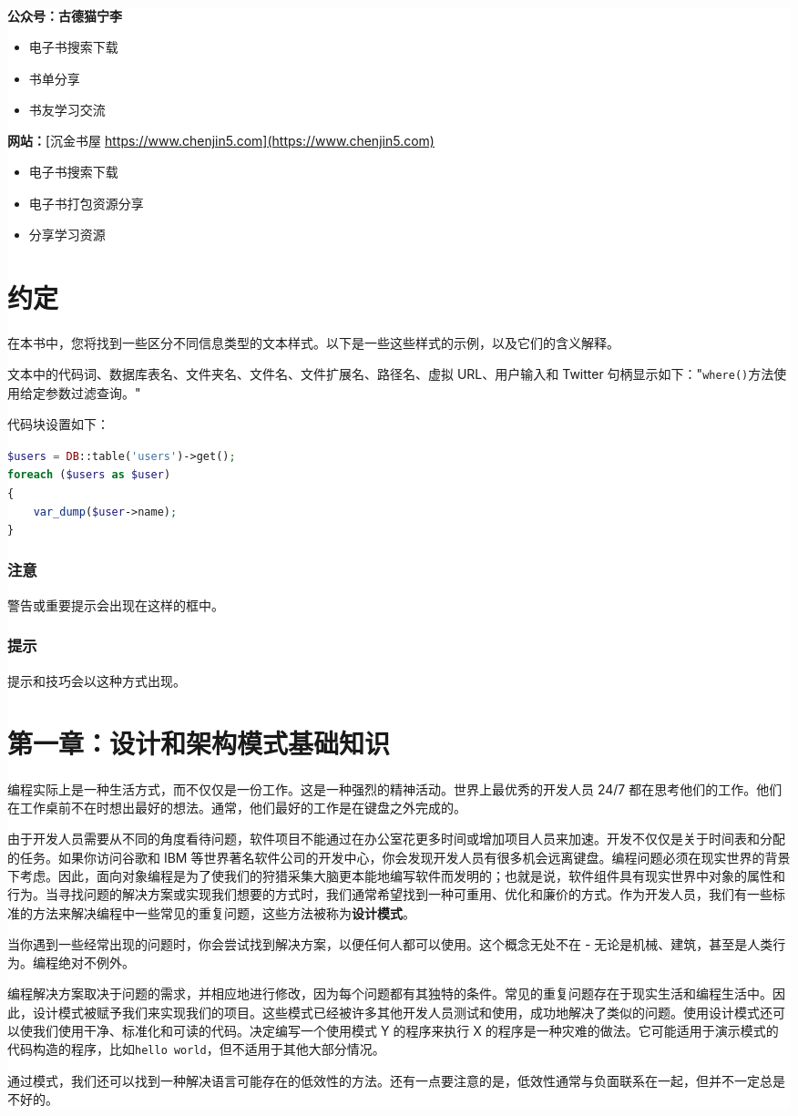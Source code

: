 **公众号：古德猫宁李**

+   电子书搜索下载

+   书单分享

+   书友学习交流

**网站：**[沉金书屋 https://www.chenjin5.com](https://www.chenjin5.com)

+   电子书搜索下载

+   电子书打包资源分享

+   分享学习资源

# 约定

在本书中，您将找到一些区分不同信息类型的文本样式。以下是一些这些样式的示例，以及它们的含义解释。

文本中的代码词、数据库表名、文件夹名、文件名、文件扩展名、路径名、虚拟 URL、用户输入和 Twitter 句柄显示如下："`where()`方法使用给定参数过滤查询。"

代码块设置如下：

```php
$users = DB::table('users')->get();
foreach ($users as $user)
{
    var_dump($user->name);
}
```

### 注意

警告或重要提示会出现在这样的框中。

### 提示

提示和技巧会以这种方式出现。


# 第一章：设计和架构模式基础知识

编程实际上是一种生活方式，而不仅仅是一份工作。这是一种强烈的精神活动。世界上最优秀的开发人员 24/7 都在思考他们的工作。他们在工作桌前不在时想出最好的想法。通常，他们最好的工作是在键盘之外完成的。

由于开发人员需要从不同的角度看待问题，软件项目不能通过在办公室花更多时间或增加项目人员来加速。开发不仅仅是关于时间表和分配的任务。如果你访问谷歌和 IBM 等世界著名软件公司的开发中心，你会发现开发人员有很多机会远离键盘。编程问题必须在现实世界的背景下考虑。因此，面向对象编程是为了使我们的狩猎采集大脑更本能地编写软件而发明的；也就是说，软件组件具有现实世界中对象的属性和行为。当寻找问题的解决方案或实现我们想要的方式时，我们通常希望找到一种可重用、优化和廉价的方式。作为开发人员，我们有一些标准的方法来解决编程中一些常见的重复问题，这些方法被称为**设计模式**。

当你遇到一些经常出现的问题时，你会尝试找到解决方案，以便任何人都可以使用。这个概念无处不在 - 无论是机械、建筑，甚至是人类行为。编程绝对不例外。

编程解决方案取决于问题的需求，并相应地进行修改，因为每个问题都有其独特的条件。常见的重复问题存在于现实生活和编程生活中。因此，设计模式被赋予我们来实现我们的项目。这些模式已经被许多其他开发人员测试和使用，成功地解决了类似的问题。使用设计模式还可以使我们使用干净、标准化和可读的代码。决定编写一个使用模式 Y 的程序来执行 X 的程序是一种灾难的做法。它可能适用于演示模式的代码构造的程序，比如`hello world`，但不适用于其他大部分情况。

通过模式，我们还可以找到一种解决语言可能存在的低效性的方法。还有一点要注意的是，低效性通常与负面联系在一起，但并不一定总是不好的。
